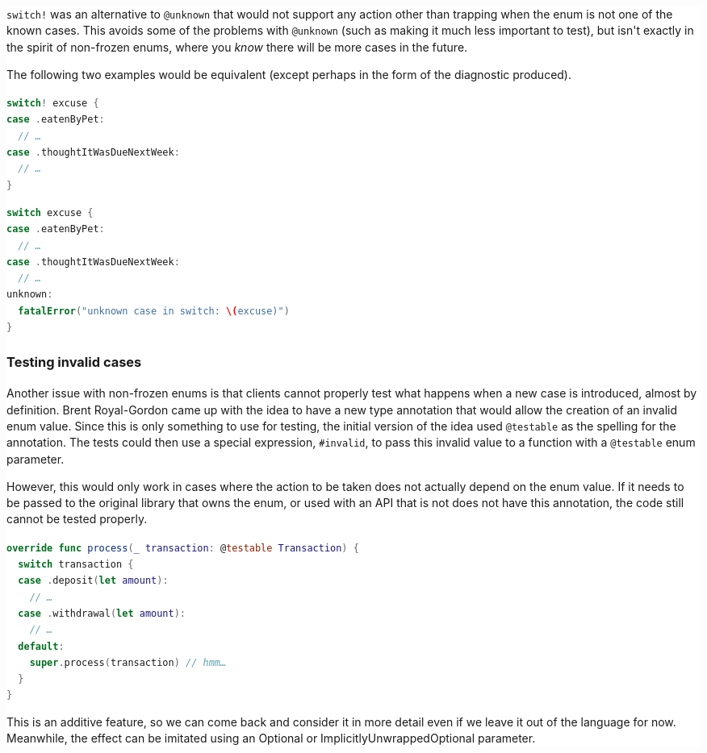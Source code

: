 `switch!` was an alternative to `@unknown` that would not support any action other than trapping when the enum is not one of the known cases. This avoids some of the problems with `@unknown` (such as making it much less important to test), but isn't exactly in the spirit of non-frozen enums, where you *know* there will be more cases in the future.

The following two examples would be equivalent (except perhaps in the form of the diagnostic produced).

```swift
switch! excuse {
case .eatenByPet:
  // …
case .thoughtItWasDueNextWeek:
  // …
}
```

```swift
switch excuse {
case .eatenByPet:
  // …
case .thoughtItWasDueNextWeek:
  // …
unknown:
  fatalError("unknown case in switch: \(excuse)")
}
```


### Testing invalid cases

Another issue with non-frozen enums is that clients cannot properly test what happens when a new case is introduced, almost by definition. Brent Royal-Gordon came up with the idea to have a new type annotation that would allow the creation of an invalid enum value. Since this is only something to use for testing, the initial version of the idea used `@testable` as the spelling for the annotation. The tests could then use a special expression, `#invalid`, to pass this invalid value to a function with a `@testable` enum parameter.

However, this would only work in cases where the action to be taken does not actually depend on the enum value. If it needs to be passed to the original library that owns the enum, or used with an API that is not does not have this annotation, the code still cannot be tested properly.

```swift
override func process(_ transaction: @testable Transaction) {
  switch transaction {
  case .deposit(let amount):
    // …
  case .withdrawal(let amount):
    // …
  default:
    super.process(transaction) // hmm…
  }
}
```

This is an additive feature, so we can come back and consider it in more detail even if we leave it out of the language for now. Meanwhile, the effect can be imitated using an Optional or ImplicitlyUnwrappedOptional parameter.
